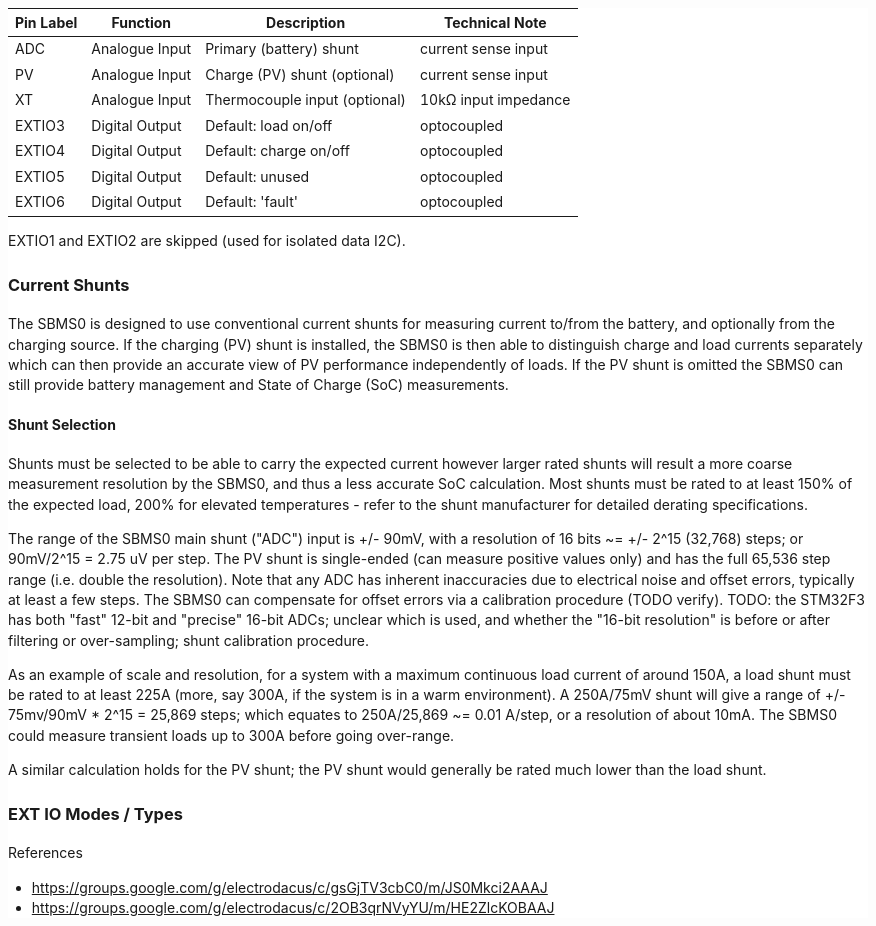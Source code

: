 | Pin Label | Function | Description | Technical Note |
| ---- | ---- | ---- | ---- |
| ADC | Analogue Input | Primary (battery) shunt | current sense input |
| PV | Analogue Input | Charge (PV) shunt (optional) | current sense input |
| XT | Analogue Input | Thermocouple input (optional) | 10kΩ input impedance |
| EXTIO3 | Digital Output | Default: load on/off | optocoupled |
| EXTIO4 | Digital Output | Default: charge on/off | optocoupled |
| EXTIO5 | Digital Output | Default: unused | optocoupled |
| EXTIO6 | Digital Output | Default: 'fault' | optocoupled |

EXTIO1 and EXTIO2 are skipped (used for isolated data I2C).

### Current Shunts

The SBMS0 is designed to use conventional current shunts for measuring current to/from the battery, and optionally from the charging source. If the charging (PV) shunt is installed, the SBMS0 is then able to distinguish charge and load currents separately which can then provide an accurate view of PV performance independently of loads. If the PV shunt is omitted the SBMS0 can still provide battery management and State of Charge (SoC) measurements.

#### Shunt Selection

Shunts must be selected to be able to carry the expected current however larger rated shunts will result a more coarse measurement resolution by the SBMS0, and thus a less accurate SoC calculation. Most shunts must be rated to at least 150% of the expected load, 200% for elevated temperatures - refer to the shunt manufacturer for detailed derating specifications.

The range of the SBMS0 main shunt ("ADC") input is +/- 90mV, with a resolution of 16 bits ~= +/- 2^15 (32,768) steps; or 90mV/2^15 = 2.75 uV per step. The PV shunt is single-ended (can measure positive values only) and has the full 65,536 step range (i.e. double the resolution). Note that any ADC has inherent inaccuracies due to electrical noise and offset errors, typically at least a few steps. The SBMS0 can compensate for offset errors via a calibration procedure (TODO verify). TODO: the STM32F3 has both "fast" 12-bit and "precise" 16-bit ADCs; unclear which is used, and whether the "16-bit resolution" is before or after filtering or over-sampling; shunt calibration procedure.

As an example of scale and resolution, for a system with a maximum continuous load current of around 150A, a load shunt must be rated to at least 225A (more, say 300A, if the system is in a warm environment). A 250A/75mV shunt will give a range of +/- 75mv/90mV * 2^15 = 25,869 steps; which equates to 250A/25,869 ~= 0.01 A/step, or a resolution of about 10mA. The SBMS0 could measure transient loads up to 300A before going over-range.

A similar calculation holds for the PV shunt; the PV shunt would generally be rated much lower than the load shunt.

### EXT IO Modes / Types

References

* <https://groups.google.com/g/electrodacus/c/gsGjTV3cbC0/m/JS0Mkci2AAAJ>
* <https://groups.google.com/g/electrodacus/c/2OB3qrNVyYU/m/HE2ZlcKOBAAJ>
